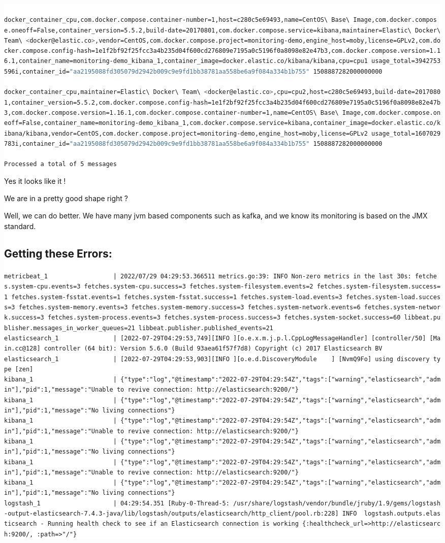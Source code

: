 ```bash

docker_container_cpu,com.docker.compose.container-number=1,host=c280c5e69493,name=CentOS\ Base\ Image,com.docker.compose.oneoff=False,container_version=5.5.2,build-date=20170801,com.docker.compose.service=kibana,maintainer=Elastic\ Docker\ Team\ <docker@elastic.co>,vendor=CentOS,com.docker.compose.project=monitoring-demo,engine_host=moby,license=GPLv2,com.docker.compose.config-hash=1e1f2bf92f25fcc3a4b235d04f600cd276809e7195a0c5196f0a8098e82e47b3,com.docker.compose.version=1.16.1,container_name=monitoring-demo_kibana_1,container_image=docker.elastic.co/kibana/kibana,cpu=cpu1 usage_total=3942753596i,container_id="aa2195088fd305079d2942b009c9e9fd1bb38781aa558be6a9f084a334b1b755" 1508887282000000000

docker_container_cpu,maintainer=Elastic\ Docker\ Team\ <docker@elastic.co>,cpu=cpu2,host=c280c5e69493,build-date=20170801,container_version=5.5.2,com.docker.compose.config-hash=1e1f2bf92f25fcc3a4b235d04f600cd276809e7195a0c5196f0a8098e82e47b3,com.docker.compose.version=1.16.1,com.docker.compose.container-number=1,name=CentOS\ Base\ Image,com.docker.compose.oneoff=False,container_name=monitoring-demo_kibana_1,com.docker.compose.service=kibana,container_image=docker.elastic.co/kibana/kibana,vendor=CentOS,com.docker.compose.project=monitoring-demo,engine_host=moby,license=GPLv2 usage_total=1607029783i,container_id="aa2195088fd305079d2942b009c9e9fd1bb38781aa558be6a9f084a334b1b755" 1508887282000000000

Processed a total of 5 messages
```

Yes it looks like it !

We are in a pretty good shape right ?

Well, we can do better. We have many jvm based components such as kafka, and we know its monitoring is based on the JMX standard.

## Getting these Errors:

```
metricbeat_1                  | 2022/07/29 04:29:53.366511 metrics.go:39: INFO Non-zero metrics in the last 30s: fetches.system-cpu.events=3 fetches.system-cpu.success=3 fetches.system-filesystem.events=2 fetches.system-filesystem.success=1 fetches.system-fsstat.events=1 fetches.system-fsstat.success=1 fetches.system-load.events=3 fetches.system-load.success=3 fetches.system-memory.events=3 fetches.system-memory.success=3 fetches.system-network.events=6 fetches.system-network.success=3 fetches.system-process.events=3 fetches.system-process.success=3 fetches.system-socket.success=60 libbeat.publisher.messages_in_worker_queues=21 libbeat.publisher.published_events=21
elasticsearch_1               | [2022-07-29T04:29:53,749][INFO ][o.e.x.m.j.p.l.CppLogMessageHandler] [controller/50] [Main.cc@128] controller (64 bit): Version 5.6.0 (Build 93aea61f57f7d8) Copyright (c) 2017 Elasticsearch BV
elasticsearch_1               | [2022-07-29T04:29:53,903][INFO ][o.e.d.DiscoveryModule    ] [NvmQ9Fo] using discovery type [zen]
kibana_1                      | {"type":"log","@timestamp":"2022-07-29T04:29:54Z","tags":["warning","elasticsearch","admin"],"pid":1,"message":"Unable to revive connection: http://elasticsearch:9200/"}
kibana_1                      | {"type":"log","@timestamp":"2022-07-29T04:29:54Z","tags":["warning","elasticsearch","admin"],"pid":1,"message":"No living connections"}
kibana_1                      | {"type":"log","@timestamp":"2022-07-29T04:29:54Z","tags":["warning","elasticsearch","admin"],"pid":1,"message":"Unable to revive connection: http://elasticsearch:9200/"}
kibana_1                      | {"type":"log","@timestamp":"2022-07-29T04:29:54Z","tags":["warning","elasticsearch","admin"],"pid":1,"message":"No living connections"}
kibana_1                      | {"type":"log","@timestamp":"2022-07-29T04:29:54Z","tags":["warning","elasticsearch","admin"],"pid":1,"message":"Unable to revive connection: http://elasticsearch:9200/"}
kibana_1                      | {"type":"log","@timestamp":"2022-07-29T04:29:54Z","tags":["warning","elasticsearch","admin"],"pid":1,"message":"No living connections"}
logstash_1                    | 04:29:54.351 [Ruby-0-Thread-5: /usr/share/logstash/vendor/bundle/jruby/1.9/gems/logstash-output-elasticsearch-7.4.3-java/lib/logstash/outputs/elasticsearch/http_client/pool.rb:228] INFO  logstash.outputs.elasticsearch - Running health check to see if an Elasticsearch connection is working {:healthcheck_url=>http://elasticsearch:9200/, :path=>"/"}
```